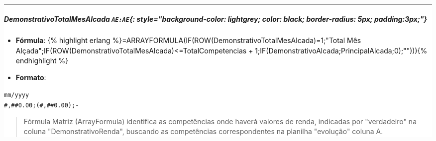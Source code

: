 * * *

##### **DemonstrativoTotalMesAlcada** `AE:AE`{: style="background-color: lightgrey; color: black; border-radius: 5px; padding:3px;"}
+ **Fórmula**:
{% highlight erlang %}=ARRAYFORMULA(IF(ROW(DemonstrativoTotalMesAlcada)=1;"Total Mês Alçada";IF(ROW(DemonstrativoTotalMesAlcada)<=TotalCompetencias + 1;IF(DemonstrativoAlcada;PrincipalAlcada;0);""))){% endhighlight %}

+ **Formato**:
~~~
mm/yyyy
#,##0.00;(#,##0.00);-
~~~


> Fórmula Matriz (ArrayFormula) identifica as competências onde haverá valores de renda, indicadas por "verdadeiro" na coluna "DemonstrativoRenda",
buscando as competências correspondentes na planilha "evolução" coluna A.